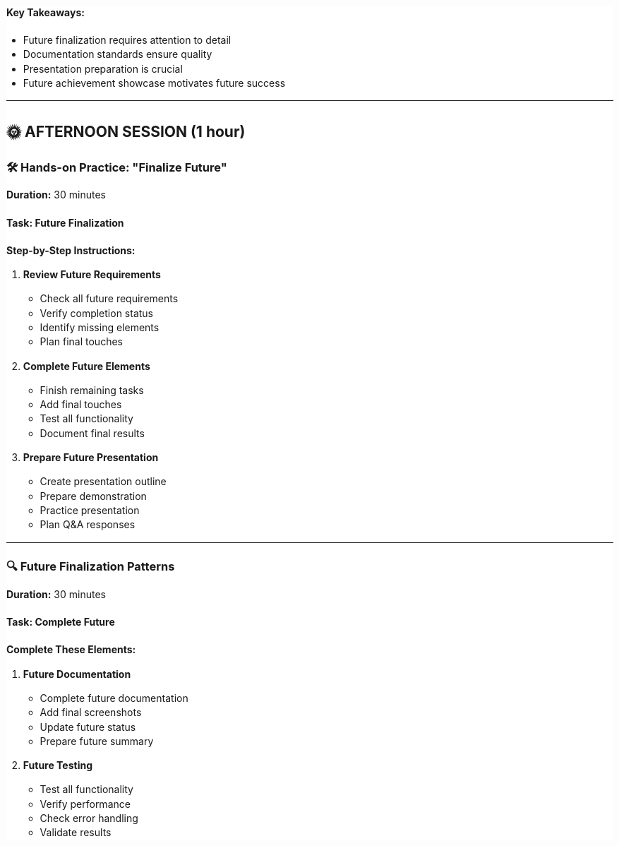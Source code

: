 #### **Key Takeaways:**
- Future finalization requires attention to detail
- Documentation standards ensure quality
- Presentation preparation is crucial
- Future achievement showcase motivates future success

---

## 🌞 AFTERNOON SESSION (1 hour)

### **🛠️ Hands-on Practice: "Finalize Future"**
**Duration:** 30 minutes

#### **Task: Future Finalization**

**Step-by-Step Instructions:**

1. **Review Future Requirements**
   - Check all future requirements
   - Verify completion status
   - Identify missing elements
   - Plan final touches

2. **Complete Future Elements**
   - Finish remaining tasks
   - Add final touches
   - Test all functionality
   - Document final results

3. **Prepare Future Presentation**
   - Create presentation outline
   - Prepare demonstration
   - Practice presentation
   - Plan Q&A responses

---

### **🔍 Future Finalization Patterns**
**Duration:** 30 minutes

#### **Task: Complete Future**

**Complete These Elements:**

1. **Future Documentation**
   - Complete future documentation
   - Add final screenshots
   - Update future status
   - Prepare future summary

2. **Future Testing**
   - Test all functionality
   - Verify performance
   - Check error handling
   - Validate results
